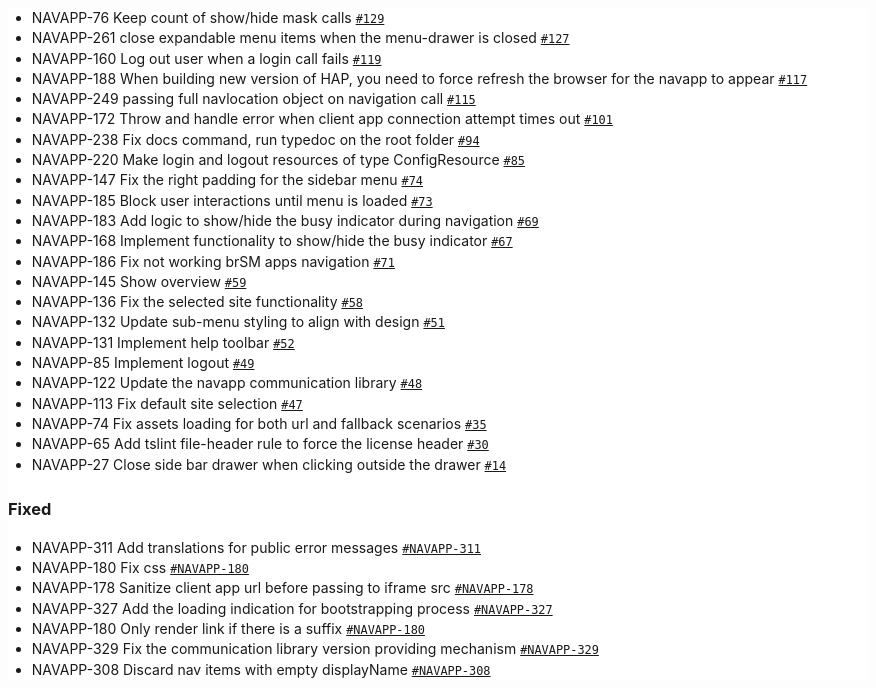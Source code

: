 - NAVAPP-76 Keep count of show/hide mask calls [`#129`](https://code.onehippo.org/cms-community-dev/bloomreach-navigation-application/merge_requests/129)
- NAVAPP-261 close expandable menu items when the menu-drawer is closed [`#127`](https://code.onehippo.org/cms-community-dev/bloomreach-navigation-application/merge_requests/127)
- NAVAPP-160 Log out user when a login call fails [`#119`](https://code.onehippo.org/cms-community-dev/bloomreach-navigation-application/merge_requests/119)
- NAVAPP-188 When building new version of HAP, you need to force refresh the browser for the navapp to appear [`#117`](https://code.onehippo.org/cms-community-dev/bloomreach-navigation-application/merge_requests/117)
- NAVAPP-249 passing full navlocation object on navigation call [`#115`](https://code.onehippo.org/cms-community-dev/bloomreach-navigation-application/merge_requests/115)
- NAVAPP-172 Throw and handle error when client app connection attempt times out [`#101`](https://code.onehippo.org/cms-community-dev/bloomreach-navigation-application/merge_requests/101)
- NAVAPP-238 Fix docs command, run typedoc on the root folder [`#94`](https://code.onehippo.org/cms-community-dev/bloomreach-navigation-application/merge_requests/94)
- NAVAPP-220 Make login and logout resources of type ConfigResource [`#85`](https://code.onehippo.org/cms-community-dev/bloomreach-navigation-application/merge_requests/85)
- NAVAPP-147 Fix the right padding for the sidebar menu [`#74`](https://code.onehippo.org/cms-community-dev/bloomreach-navigation-application/merge_requests/74)
- NAVAPP-185 Block user interactions until menu is loaded [`#73`](https://code.onehippo.org/cms-community-dev/bloomreach-navigation-application/merge_requests/73)
- NAVAPP-183 Add logic to show/hide the busy indicator during navigation [`#69`](https://code.onehippo.org/cms-community-dev/bloomreach-navigation-application/merge_requests/69)
- NAVAPP-168 Implement functionality to show/hide the busy indicator [`#67`](https://code.onehippo.org/cms-community-dev/bloomreach-navigation-application/merge_requests/67)
- NAVAPP-186 Fix not working brSM apps navigation [`#71`](https://code.onehippo.org/cms-community-dev/bloomreach-navigation-application/merge_requests/71)
- NAVAPP-145 Show overview [`#59`](https://code.onehippo.org/cms-community-dev/bloomreach-navigation-application/merge_requests/59)
- NAVAPP-136 Fix the selected site functionality [`#58`](https://code.onehippo.org/cms-community-dev/bloomreach-navigation-application/merge_requests/58)
- NAVAPP-132 Update sub-menu styling to align with design [`#51`](https://code.onehippo.org/cms-community-dev/bloomreach-navigation-application/merge_requests/51)
- NAVAPP-131 Implement help toolbar [`#52`](https://code.onehippo.org/cms-community-dev/bloomreach-navigation-application/merge_requests/52)
- NAVAPP-85 Implement logout [`#49`](https://code.onehippo.org/cms-community-dev/bloomreach-navigation-application/merge_requests/49)
- NAVAPP-122 Update the navapp communication library [`#48`](https://code.onehippo.org/cms-community-dev/bloomreach-navigation-application/merge_requests/48)
- NAVAPP-113 Fix default site selection [`#47`](https://code.onehippo.org/cms-community-dev/bloomreach-navigation-application/merge_requests/47)
- NAVAPP-74 Fix assets loading for both url and fallback scenarios [`#35`](https://code.onehippo.org/cms-community-dev/bloomreach-navigation-application/merge_requests/35)
- NAVAPP-65 Add tslint file-header rule to force the license header [`#30`](https://code.onehippo.org/cms-community-dev/bloomreach-navigation-application/merge_requests/30)
- NAVAPP-27 Close side bar drawer when clicking outside the drawer [`#14`](https://code.onehippo.org/cms-community-dev/bloomreach-navigation-application/merge_requests/14)

### Fixed

- NAVAPP-311 Add translations for public error messages [`#NAVAPP-311`](https://issues.onehippo.com/browse/NAVAPP-311)
- NAVAPP-180 Fix css [`#NAVAPP-180`](https://issues.onehippo.com/browse/NAVAPP-180)
- NAVAPP-178 Sanitize client app url before passing to iframe src [`#NAVAPP-178`](https://issues.onehippo.com/browse/NAVAPP-178)
- NAVAPP-327 Add the loading indication for bootstrapping process [`#NAVAPP-327`](https://issues.onehippo.com/browse/NAVAPP-327)
- NAVAPP-180 Only render link if there is a suffix [`#NAVAPP-180`](https://issues.onehippo.com/browse/NAVAPP-180)
- NAVAPP-329 Fix the communication library version providing mechanism [`#NAVAPP-329`](https://issues.onehippo.com/browse/NAVAPP-329)
- NAVAPP-308 Discard nav items with empty displayName [`#NAVAPP-308`](https://issues.onehippo.com/browse/NAVAPP-308)